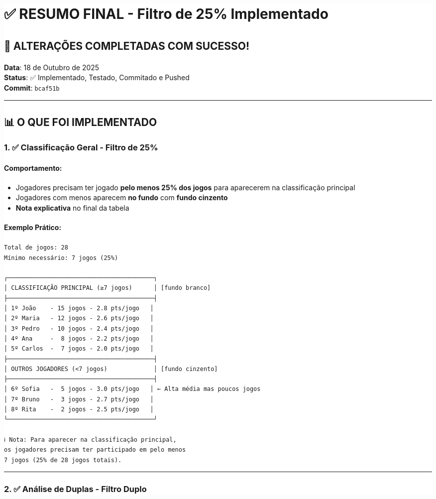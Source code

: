 # ✅ RESUMO FINAL - Filtro de 25% Implementado

## 🎉 ALTERAÇÕES COMPLETADAS COM SUCESSO!

**Data**: 18 de Outubro de 2025  
**Status**: ✅ Implementado, Testado, Commitado e Pushed  
**Commit**: `bcaf51b`

---

## 📊 O QUE FOI IMPLEMENTADO

### 1. ✅ **Classificação Geral - Filtro de 25%**

#### Comportamento:
- Jogadores precisam ter jogado **pelo menos 25% dos jogos** para aparecerem na classificação principal
- Jogadores com menos aparecem **no fundo** com **fundo cinzento**
- **Nota explicativa** no final da tabela

#### Exemplo Prático:
```
Total de jogos: 28
Mínimo necessário: 7 jogos (25%)

┌─────────────────────────────────────────┐
│ CLASSIFICAÇÃO PRINCIPAL (≥7 jogos)      │ [fundo branco]
├─────────────────────────────────────────┤
│ 1º João    - 15 jogos - 2.8 pts/jogo   │
│ 2º Maria   - 12 jogos - 2.6 pts/jogo   │
│ 3º Pedro   - 10 jogos - 2.4 pts/jogo   │
│ 4º Ana     -  8 jogos - 2.2 pts/jogo   │
│ 5º Carlos  -  7 jogos - 2.0 pts/jogo   │
├─────────────────────────────────────────┤
│ OUTROS JOGADORES (<7 jogos)             │ [fundo cinzento]
├─────────────────────────────────────────┤
│ 6º Sofia   -  5 jogos - 3.0 pts/jogo   │ ← Alta média mas poucos jogos
│ 7º Bruno   -  3 jogos - 2.7 pts/jogo   │
│ 8º Rita    -  2 jogos - 2.5 pts/jogo   │
└─────────────────────────────────────────┘

ℹ️ Nota: Para aparecer na classificação principal, 
os jogadores precisam ter participado em pelo menos 
7 jogos (25% de 28 jogos totais).
```

---

### 2. ✅ **Análise de Duplas - Filtro Duplo**
